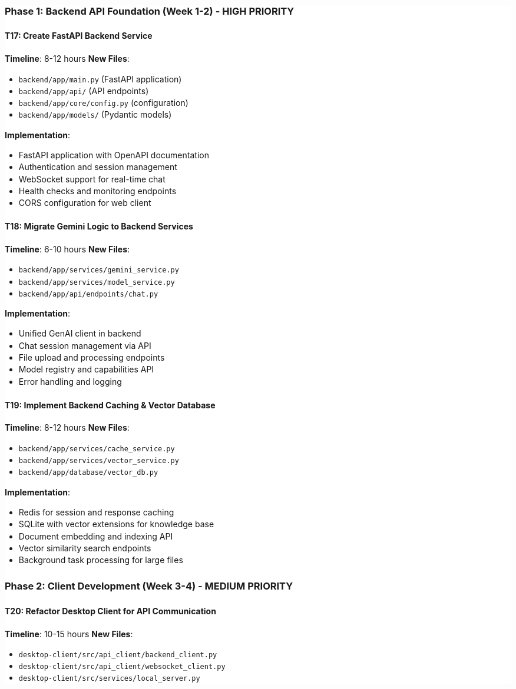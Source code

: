 ### Phase 1: Backend API Foundation (Week 1-2) - HIGH PRIORITY

#### T17: Create FastAPI Backend Service
**Timeline**: 8-12 hours
**New Files**:
- `backend/app/main.py` (FastAPI application)
- `backend/app/api/` (API endpoints)
- `backend/app/core/config.py` (configuration)
- `backend/app/models/` (Pydantic models)

**Implementation**:
- FastAPI application with OpenAPI documentation
- Authentication and session management
- WebSocket support for real-time chat
- Health checks and monitoring endpoints
- CORS configuration for web client

#### T18: Migrate Gemini Logic to Backend Services
**Timeline**: 6-10 hours
**New Files**:
- `backend/app/services/gemini_service.py`
- `backend/app/services/model_service.py`
- `backend/app/api/endpoints/chat.py`

**Implementation**:
- Unified GenAI client in backend
- Chat session management via API
- File upload and processing endpoints
- Model registry and capabilities API
- Error handling and logging

#### T19: Implement Backend Caching & Vector Database
**Timeline**: 8-12 hours
**New Files**:
- `backend/app/services/cache_service.py`
- `backend/app/services/vector_service.py`
- `backend/app/database/vector_db.py`

**Implementation**:
- Redis for session and response caching
- SQLite with vector extensions for knowledge base
- Document embedding and indexing API
- Vector similarity search endpoints
- Background task processing for large files

### Phase 2: Client Development (Week 3-4) - MEDIUM PRIORITY

#### T20: Refactor Desktop Client for API Communication
**Timeline**: 10-15 hours
**New Files**:
- `desktop-client/src/api_client/backend_client.py`
- `desktop-client/src/api_client/websocket_client.py`
- `desktop-client/src/services/local_server.py`
